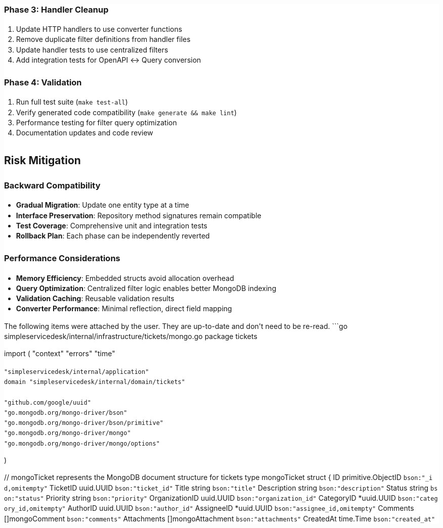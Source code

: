 ### Phase 3: Handler Cleanup
1. Update HTTP handlers to use converter functions
2. Remove duplicate filter definitions from handler files
3. Update handler tests to use centralized filters
4. Add integration tests for OpenAPI ↔ Query conversion

### Phase 4: Validation
1. Run full test suite (`make test-all`)
2. Verify generated code compatibility (`make generate && make lint`)
3. Performance testing for filter query optimization
4. Documentation updates and code review

## Risk Mitigation

### Backward Compatibility
- **Gradual Migration**: Update one entity type at a time
- **Interface Preservation**: Repository method signatures remain compatible
- **Test Coverage**: Comprehensive unit and integration tests
- **Rollback Plan**: Each phase can be independently reverted

### Performance Considerations
- **Memory Efficiency**: Embedded structs avoid allocation overhead
- **Query Optimization**: Centralized filter logic enables better MongoDB indexing
- **Validation Caching**: Reusable validation results
- **Converter Performance**: Minimal reflection, direct field mapping

<context>
The following items were attached by the user. They are up-to-date and don't need to be re-read.

<files>
```go simpleservicedesk/internal/infrastructure/tickets/mongo.go
package tickets

import (
	"context"
	"errors"
	"time"

	"simpleservicedesk/internal/application"
	domain "simpleservicedesk/internal/domain/tickets"

	"github.com/google/uuid"
	"go.mongodb.org/mongo-driver/bson"
	"go.mongodb.org/mongo-driver/bson/primitive"
	"go.mongodb.org/mongo-driver/mongo"
	"go.mongodb.org/mongo-driver/mongo/options"
)

// mongoTicket represents the MongoDB document structure for tickets
type mongoTicket struct {
	ID             primitive.ObjectID `bson:"_id,omitempty"`
	TicketID       uuid.UUID          `bson:"ticket_id"`
	Title          string             `bson:"title"`
	Description    string             `bson:"description"`
	Status         string             `bson:"status"`
	Priority       string             `bson:"priority"`
	OrganizationID uuid.UUID          `bson:"organization_id"`
	CategoryID     *uuid.UUID         `bson:"category_id,omitempty"`
	AuthorID       uuid.UUID          `bson:"author_id"`
	AssigneeID     *uuid.UUID         `bson:"assignee_id,omitempty"`
	Comments       []mongoComment     `bson:"comments"`
	Attachments    []mongoAttachment  `bson:"attachments"`
	CreatedAt      time.Time          `bson:"created_at"`
```